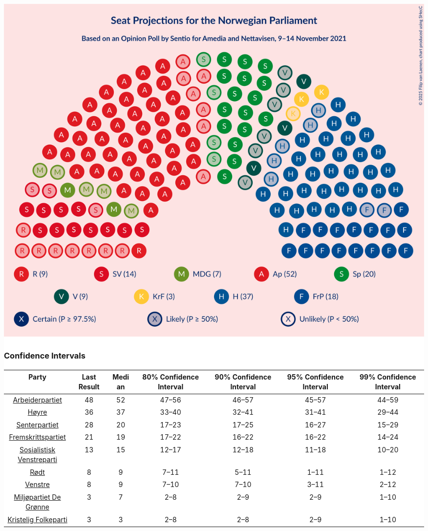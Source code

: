 ![Graph with seating plan not yet produced](2021-11-14-Sentio-seating-plan.png "Seating Plan")

### Confidence Intervals

| Party | Last Result | Median | 80% Confidence Interval | 90% Confidence Interval | 95% Confidence Interval | 99% Confidence Interval |
|:-----:|:-----------:|:------:|:-----------------------:|:-----------------------:|:-----------------------:|:-----------------------:|
| <a href="#arbeiderpartiet">Arbeiderpartiet</a> | 48 | 52 | 47–56 |46–57 |45–57 |44–59 |
| <a href="#høyre">Høyre</a> | 36 | 37 | 33–40 |32–41 |31–41 |29–44 |
| <a href="#senterpartiet">Senterpartiet</a> | 28 | 20 | 17–23 |17–25 |16–27 |15–29 |
| <a href="#fremskrittspartiet">Fremskrittspartiet</a> | 21 | 19 | 17–22 |16–22 |16–22 |14–24 |
| <a href="#sosialistisk-venstreparti">Sosialistisk Venstreparti</a> | 13 | 15 | 12–17 |12–18 |11–18 |10–20 |
| <a href="#rødt">Rødt</a> | 8 | 9 | 7–11 |5–11 |1–11 |1–12 |
| <a href="#venstre">Venstre</a> | 8 | 9 | 7–10 |7–10 |3–11 |2–12 |
| <a href="#miljøpartiet-de-grønne">Miljøpartiet De Grønne</a> | 3 | 7 | 2–8 |2–9 |2–9 |1–10 |
| <a href="#kristelig-folkeparti">Kristelig Folkeparti</a> | 3 | 3 | 2–8 |2–8 |2–9 |1–10 |
